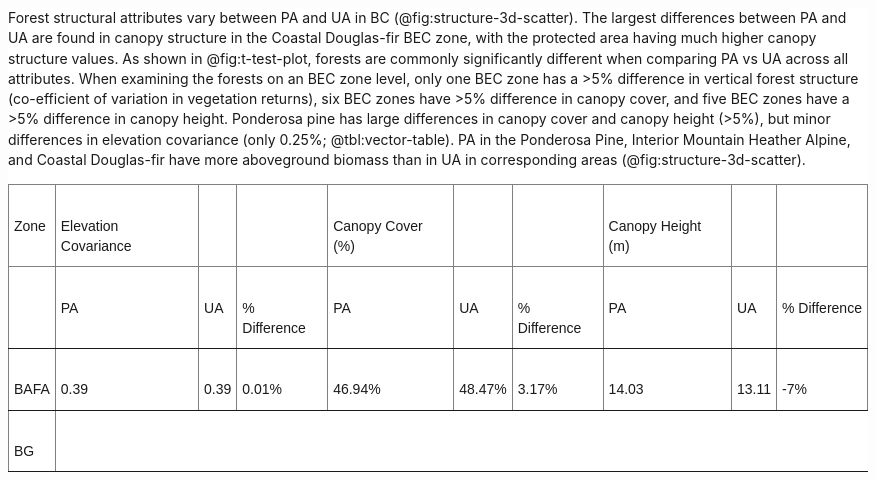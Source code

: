 Forest structural attributes vary between PA and UA in BC (@fig:structure-3d-scatter). The largest differences between PA and UA are found in canopy structure in the Coastal Douglas-fir BEC zone, with the protected area having much higher canopy structure values. As shown in @fig:t-test-plot, forests are commonly significantly different when comparing PA vs UA across all attributes. When examining the forests on an BEC zone level, only one BEC zone has a \>5% difference in vertical forest structure (co-efficient of variation in vegetation returns), six BEC zones have \>5% difference in canopy cover, and five BEC zones have a \>5% difference in canopy height. Ponderosa pine has large differences in canopy cover and canopy height (\>5%), but minor differences in elevation covariance (only 0.25%; @tbl:vector-table). PA in the Ponderosa Pine, Interior Mountain Heather Alpine, and Coastal Douglas-fir have more aboveground biomass than in UA in corresponding areas (@fig:structure-3d-scatter).

<style type="text/css">
.tg  {border-collapse:collapse;border-spacing:0;}
.tg td{border-color:black;border-style:solid;border-width:1px;font-family:Arial, sans-serif;font-size:14px;
  overflow:hidden;padding:10px 5px;word-break:normal;}
.tg th{border-color:black;border-style:solid;border-width:1px;font-family:Arial, sans-serif;font-size:14px;
  font-weight:normal;overflow:hidden;padding:10px 5px;word-break:normal;}
.tg .tg-0pky{border-color:inherit;text-align:left;vertical-align:top}
</style>
<table class="tg">
<thead>
  <tr>
    <th class="tg-0pky">    <br>Zone    </th>
    <th class="tg-0pky">    <br>Elevation Covariance    </th>
    <th class="tg-0pky"></th>
    <th class="tg-0pky"></th>
    <th class="tg-0pky">    <br>Canopy Cover (%)    </th>
    <th class="tg-0pky"></th>
    <th class="tg-0pky"></th>
    <th class="tg-0pky">    <br>Canopy Height (m)    </th>
    <th class="tg-0pky"></th>
    <th class="tg-0pky"></th>
  </tr>
</thead>
<tbody>
  <tr>
    <td class="tg-0pky"></td>
    <td class="tg-0pky">    <br>PA    </td>
    <td class="tg-0pky">    <br>UA    </td>
    <td class="tg-0pky">    <br>% Difference    </td>
    <td class="tg-0pky">    <br>PA    </td>
    <td class="tg-0pky">    <br>UA    </td>
    <td class="tg-0pky">    <br>% Difference    </td>
    <td class="tg-0pky">    <br>PA    </td>
    <td class="tg-0pky">    <br>UA    </td>
    <td class="tg-0pky">    <br>% Difference    </td>
  </tr>
  <tr>
    <td class="tg-0pky">   <br>BAFA   </td>
    <td class="tg-0pky">   <br>0.39   </td>
    <td class="tg-0pky">   <br>0.39   </td>
    <td class="tg-0pky">   <br>0.01%   </td>
    <td class="tg-0pky">   <br>46.94%   </td>
    <td class="tg-0pky">   <br>48.47%   </td>
    <td class="tg-0pky">   <br>3.17%   </td>
    <td class="tg-0pky">   <br>14.03   </td>
    <td class="tg-0pky">   <br>13.11   </td>
    <td class="tg-0pky">   <br>-7%   </td>
  </tr>
  <tr>
    <td class="tg-0pky">   <br>BG   </td>